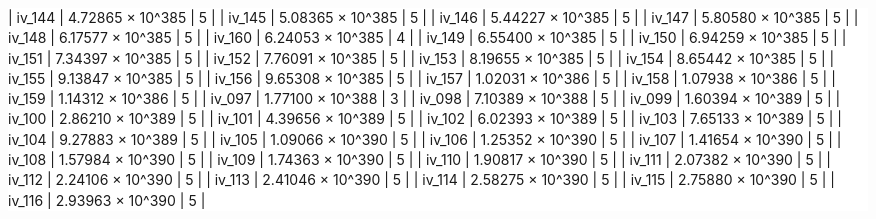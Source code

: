 | iv_144 | 4.72865 × 10^385 | 5 |
| iv_145 | 5.08365 × 10^385 | 5 |
| iv_146 | 5.44227 × 10^385 | 5 |
| iv_147 | 5.80580 × 10^385 | 5 |
| iv_148 | 6.17577 × 10^385 | 5 |
| iv_160 | 6.24053 × 10^385 | 4 |
| iv_149 | 6.55400 × 10^385 | 5 |
| iv_150 | 6.94259 × 10^385 | 5 |
| iv_151 | 7.34397 × 10^385 | 5 |
| iv_152 | 7.76091 × 10^385 | 5 |
| iv_153 | 8.19655 × 10^385 | 5 |
| iv_154 | 8.65442 × 10^385 | 5 |
| iv_155 | 9.13847 × 10^385 | 5 |
| iv_156 | 9.65308 × 10^385 | 5 |
| iv_157 | 1.02031 × 10^386 | 5 |
| iv_158 | 1.07938 × 10^386 | 5 |
| iv_159 | 1.14312 × 10^386 | 5 |
| iv_097 | 1.77100 × 10^388 | 3 |
| iv_098 | 7.10389 × 10^388 | 5 |
| iv_099 | 1.60394 × 10^389 | 5 |
| iv_100 | 2.86210 × 10^389 | 5 |
| iv_101 | 4.39656 × 10^389 | 5 |
| iv_102 | 6.02393 × 10^389 | 5 |
| iv_103 | 7.65133 × 10^389 | 5 |
| iv_104 | 9.27883 × 10^389 | 5 |
| iv_105 | 1.09066 × 10^390 | 5 |
| iv_106 | 1.25352 × 10^390 | 5 |
| iv_107 | 1.41654 × 10^390 | 5 |
| iv_108 | 1.57984 × 10^390 | 5 |
| iv_109 | 1.74363 × 10^390 | 5 |
| iv_110 | 1.90817 × 10^390 | 5 |
| iv_111 | 2.07382 × 10^390 | 5 |
| iv_112 | 2.24106 × 10^390 | 5 |
| iv_113 | 2.41046 × 10^390 | 5 |
| iv_114 | 2.58275 × 10^390 | 5 |
| iv_115 | 2.75880 × 10^390 | 5 |
| iv_116 | 2.93963 × 10^390 | 5 |